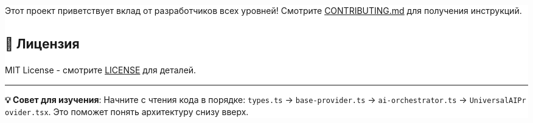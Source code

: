Этот проект приветствует вклад от разработчиков всех уровней! Смотрите [CONTRIBUTING.md](CONTRIBUTING.md) для получения инструкций.

## 📄 Лицензия

MIT License - смотрите [LICENSE](LICENSE) для деталей.

---

**💡 Совет для изучения**: Начните с чтения кода в порядке: `types.ts` → `base-provider.ts` → `ai-orchestrator.ts` → `UniversalAIProvider.tsx`. Это поможет понять архитектуру снизу вверх.